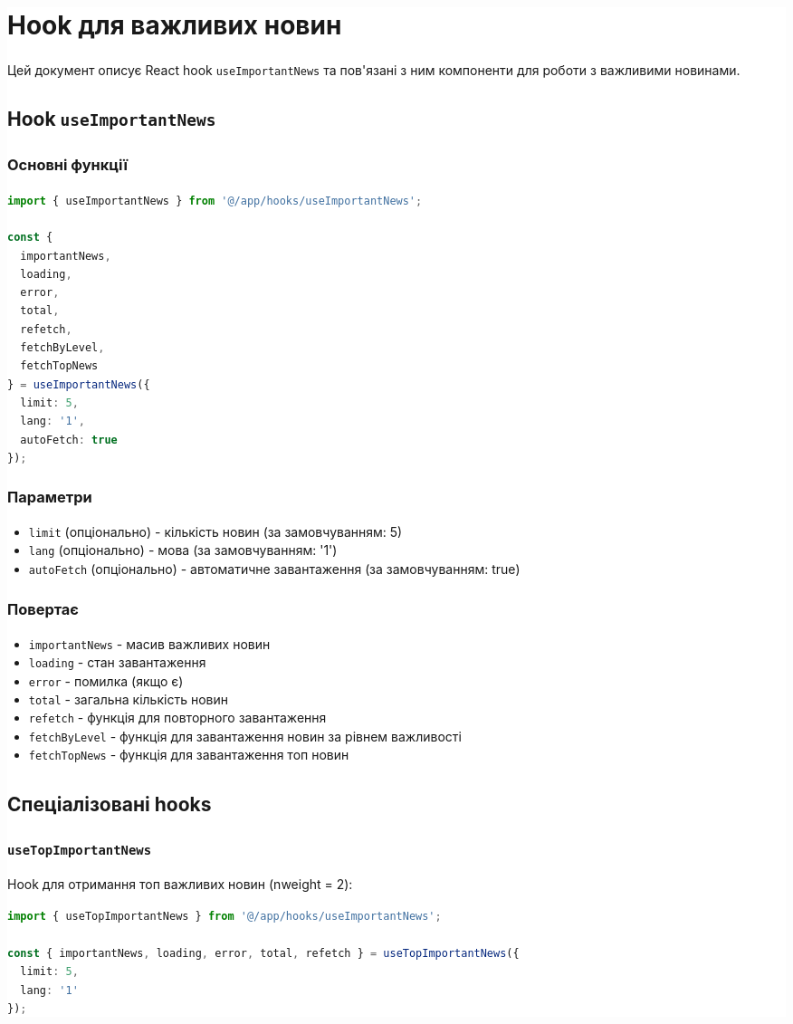 # Hook для важливих новин

Цей документ описує React hook `useImportantNews` та пов'язані з ним компоненти для роботи з важливими новинами.

## Hook `useImportantNews`

### Основні функції

```typescript
import { useImportantNews } from '@/app/hooks/useImportantNews';

const {
  importantNews,
  loading,
  error,
  total,
  refetch,
  fetchByLevel,
  fetchTopNews
} = useImportantNews({
  limit: 5,
  lang: '1',
  autoFetch: true
});
```

### Параметри

- `limit` (опціонально) - кількість новин (за замовчуванням: 5)
- `lang` (опціонально) - мова (за замовчуванням: '1')
- `autoFetch` (опціонально) - автоматичне завантаження (за замовчуванням: true)

### Повертає

- `importantNews` - масив важливих новин
- `loading` - стан завантаження
- `error` - помилка (якщо є)
- `total` - загальна кількість новин
- `refetch` - функція для повторного завантаження
- `fetchByLevel` - функція для завантаження новин за рівнем важливості
- `fetchTopNews` - функція для завантаження топ новин

## Спеціалізовані hooks

### `useTopImportantNews`

Hook для отримання топ важливих новин (nweight = 2):

```typescript
import { useTopImportantNews } from '@/app/hooks/useImportantNews';

const { importantNews, loading, error, total, refetch } = useTopImportantNews({
  limit: 5,
  lang: '1'
});
```
